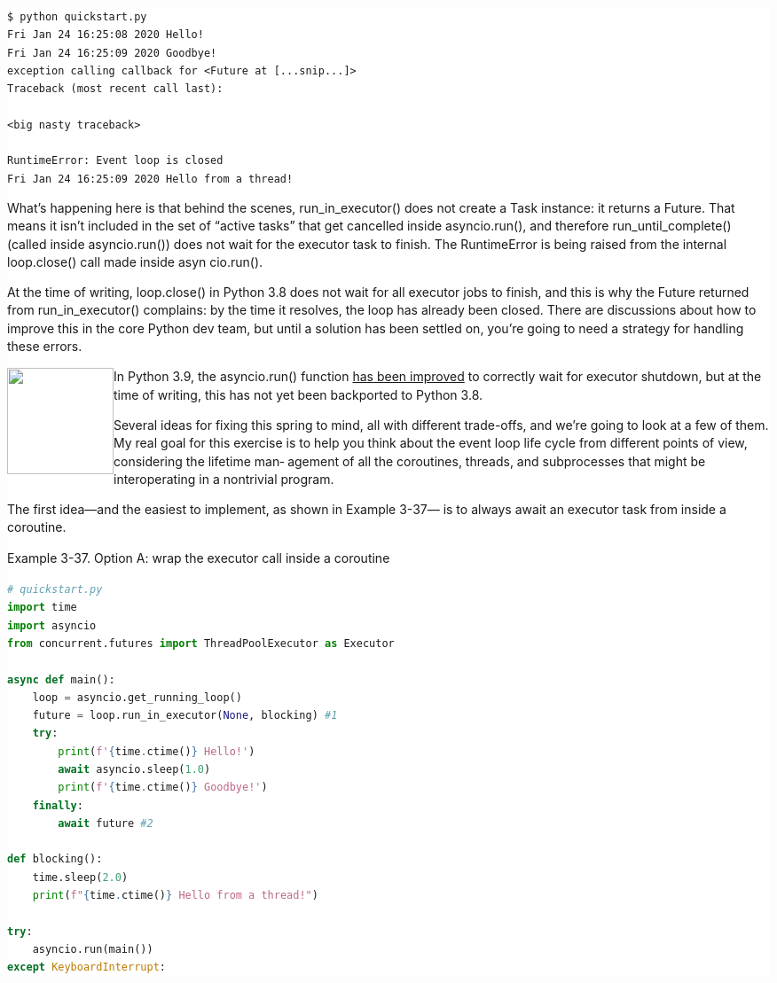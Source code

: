 ``` shell
$ python quickstart.py
Fri Jan 24 16:25:08 2020 Hello!
Fri Jan 24 16:25:09 2020 Goodbye!
exception calling callback for <Future at [...snip...]>
Traceback (most recent call last):

<big nasty traceback>

RuntimeError: Event loop is closed
Fri Jan 24 16:25:09 2020 Hello from a thread!
```

What’s happening here is that behind the scenes, run_in_executor() does not create
a Task instance: it returns a Future. That means it isn’t included in the set of “active
tasks” that get cancelled inside asyncio.run(), and therefore run_until_complete()
(called inside asyncio.run()) does not wait for the executor task to finish. The
RuntimeError is being raised from the internal loop.close() call made inside asyn
cio.run().

At the time of writing, loop.close() in Python 3.8 does not wait for all executor jobs
to finish, and this is why the Future returned from run_in_executor() complains:
by the time it resolves, the loop has already been closed. There are discussions about
how to improve this in the core Python dev team, but until a solution has been settled
on, you’re going to need a strategy for handling these errors.

<img style="float: left;width:120px;height:120px" src="./images/2.png">

In Python 3.9, the asyncio.run() function [has been improved](https://bugs.python.org/issue34037) to
correctly wait for executor shutdown, but at the time of writing,
this has not yet been backported to Python 3.8.

Several ideas for fixing this spring to mind, all with different trade-offs, and we’re
going to look at a few of them. My real goal for this exercise is to help you think about
the event loop life cycle from different points of view, considering the lifetime man‐
agement of all the coroutines, threads, and subprocesses that might be interoperating
in a nontrivial program.

The first idea—and the easiest to implement, as shown in Example 3-37— is to always
await an executor task from inside a coroutine.

Example 3-37. Option A: wrap the executor call inside a coroutine

``` python
# quickstart.py
import time
import asyncio
from concurrent.futures import ThreadPoolExecutor as Executor

async def main():
    loop = asyncio.get_running_loop()
    future = loop.run_in_executor(None, blocking) #1
    try:
        print(f'{time.ctime()} Hello!')
        await asyncio.sleep(1.0)
        print(f'{time.ctime()} Goodbye!')
    finally:
        await future #2

def blocking():
    time.sleep(2.0)
    print(f"{time.ctime()} Hello from a thread!")

try:
    asyncio.run(main())
except KeyboardInterrupt:
```

[^1]: When they become available! At the time of writing, the only available references for Asyncio were the API specification in the official Python documentation and a collection of blog posts, several of which have been linked to in this book.
[^3]: Using the parameter name `coro` is a common convention in the API documentation. It refers to a coroutine; i.e., strictly speaking, the result of calling an async def function, and not the function itself
[^4]: Unfortunately, the first parameter of run_in_executor() is the Executor instance to use, and you must pass None in order to use the default. Every time I use this, it feels like the “executor” parameter is crying out to be a kwarg with a default value of None
[^5]: And furthermore, this is how other open source libraries such as Twisted and Tornado have exposed async support in the past.
[^6]: Also acceptable is a legacy, generator-based coroutine, which is a generator function that is decorated with @types.coroutine and uses the yield from keyword internally to suspend. We are going to completely ignore legacy coroutines in this book. Erase them from your mind!
[^7]: The documentation is inconsistent here: the signature is given as AbstractEventLoop.run_until_com plete(future), but it really should be AbstractEventLoop.run_until_complete(coro_or_future) as the same rules apply.
[^8]: Async support can be quite difficult to add to an existing framework after the fact since large structural changes to the codebase might be needed. This was discussed in a [GitHub issue for requests](https://github.com/psf/requests/issues/2801).
[^9]: Yes, this is super annoying. Every time I use this call, I can’t help wondering why the more common idiom of using executor=None as a keyword argument was not preferred
[^10]: add_signal_handler() should probably be named set_signal_handler(), since you can have only one handler per signal type; calling add_signal_handler() a second time for the same signal will replace the existing handler for that signal
